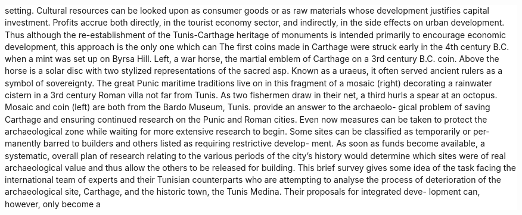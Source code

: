setting. 
Cultural resources can be looked 
upon as consumer goods or as raw 
materials whose development justifies 
capital investment. Profits accrue 
both directly, in the tourist economy 
sector, and indirectly, in the side 
effects on urban development. 
Thus although the re-establishment 
of the Tunis-Carthage heritage of 
monuments is intended primarily to 
encourage economic development, this 
approach is the only one which can 
The first coins made in 
Carthage were struck early 
in the 4th century B.C. when 
a mint was set up on Byrsa Hill. 
Left, a war horse, the martial 
emblem of Carthage on a 3rd 
century B.C. coin. Above the 
horse is a solar disc with two 
stylized representations of the 
sacred asp. Known as a uraeus, 
it often served ancient rulers 
as a symbol of sovereignty. 
The great Punic maritime 
traditions live on in 
this fragment of a mosaic 
(right) decorating a 
rainwater cistern in a 3rd 
century Roman villa not far 
from Tunis. As two fishermen 
draw in their net, a third 
hurls a spear at an octopus. 
Mosaic and coin (left) 
are both from the Bardo 
Museum, Tunis. 
provide an answer to the archaeolo- 
gical problem of saving Carthage and 
ensuring continued research on the 
Punic and Roman cities. 
Even now measures can be taken 
to protect the archaeological zone 
while waiting for more extensive 
research to begin. Some sites can 
be classified as temporarily or per- 
manently barred to builders and others 
listed as requiring restrictive develop- 
ment. As soon as funds become 
available, a systematic, overall plan of 
research relating to the various 
periods of the city’s history would 
determine which sites were of real 
archaeological value and thus allow 
the others to be released for building. 
This brief survey gives some idea 
of the task facing the international 
team of experts and their Tunisian 
counterparts who are attempting to 
analyse the process of deterioration of 
the archaeological site, Carthage, and 
the historic town, the Tunis Medina. 
Their proposals for integrated deve- 
lopment can, however, only become a 
